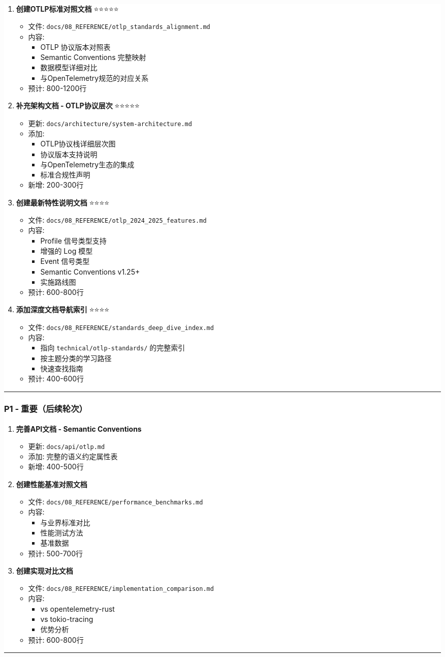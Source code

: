 1. **创建OTLP标准对照文档** ⭐⭐⭐⭐⭐
   - 文件: `docs/08_REFERENCE/otlp_standards_alignment.md`
   - 内容:
     - OTLP 协议版本对照表
     - Semantic Conventions 完整映射
     - 数据模型详细对比
     - 与OpenTelemetry规范的对应关系
   - 预计: 800-1200行

2. **补充架构文档 - OTLP协议层次** ⭐⭐⭐⭐⭐
   - 更新: `docs/architecture/system-architecture.md`
   - 添加:
     - OTLP协议栈详细层次图
     - 协议版本支持说明
     - 与OpenTelemetry生态的集成
     - 标准合规性声明
   - 新增: 200-300行

3. **创建最新特性说明文档** ⭐⭐⭐⭐
   - 文件: `docs/08_REFERENCE/otlp_2024_2025_features.md`
   - 内容:
     - Profile 信号类型支持
     - 增强的 Log 模型
     - Event 信号类型
     - Semantic Conventions v1.25+
     - 实施路线图
   - 预计: 600-800行

4. **添加深度文档导航索引** ⭐⭐⭐⭐
   - 文件: `docs/08_REFERENCE/standards_deep_dive_index.md`
   - 内容:
     - 指向 `technical/otlp-standards/` 的完整索引
     - 按主题分类的学习路径
     - 快速查找指南
   - 预计: 400-600行

---

### P1 - 重要（后续轮次）

1. **完善API文档 - Semantic Conventions**
   - 更新: `docs/api/otlp.md`
   - 添加: 完整的语义约定属性表
   - 新增: 400-500行

2. **创建性能基准对照文档**
   - 文件: `docs/08_REFERENCE/performance_benchmarks.md`
   - 内容:
     - 与业界标准对比
     - 性能测试方法
     - 基准数据
   - 预计: 500-700行

3. **创建实现对比文档**
   - 文件: `docs/08_REFERENCE/implementation_comparison.md`
   - 内容:
     - vs opentelemetry-rust
     - vs tokio-tracing
     - 优势分析
   - 预计: 600-800行

---